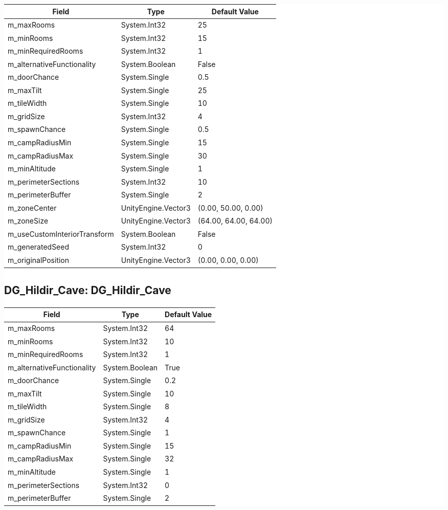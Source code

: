 |Field|Type|Default Value|
|-----|----|-------------|
|m_maxRooms|System.Int32|25|
|m_minRooms|System.Int32|15|
|m_minRequiredRooms|System.Int32|1|
|m_alternativeFunctionality|System.Boolean|False|
|m_doorChance|System.Single|0.5|
|m_maxTilt|System.Single|25|
|m_tileWidth|System.Single|10|
|m_gridSize|System.Int32|4|
|m_spawnChance|System.Single|0.5|
|m_campRadiusMin|System.Single|15|
|m_campRadiusMax|System.Single|30|
|m_minAltitude|System.Single|1|
|m_perimeterSections|System.Int32|10|
|m_perimeterBuffer|System.Single|2|
|m_zoneCenter|UnityEngine.Vector3|(0.00, 50.00, 0.00)|
|m_zoneSize|UnityEngine.Vector3|(64.00, 64.00, 64.00)|
|m_useCustomInteriorTransform|System.Boolean|False|
|m_generatedSeed|System.Int32|0|
|m_originalPosition|UnityEngine.Vector3|(0.00, 0.00, 0.00)|

## DG_Hildir_Cave: DG_Hildir_Cave

|Field|Type|Default Value|
|-----|----|-------------|
|m_maxRooms|System.Int32|64|
|m_minRooms|System.Int32|10|
|m_minRequiredRooms|System.Int32|1|
|m_alternativeFunctionality|System.Boolean|True|
|m_doorChance|System.Single|0.2|
|m_maxTilt|System.Single|10|
|m_tileWidth|System.Single|8|
|m_gridSize|System.Int32|4|
|m_spawnChance|System.Single|1|
|m_campRadiusMin|System.Single|15|
|m_campRadiusMax|System.Single|32|
|m_minAltitude|System.Single|1|
|m_perimeterSections|System.Int32|0|
|m_perimeterBuffer|System.Single|2|